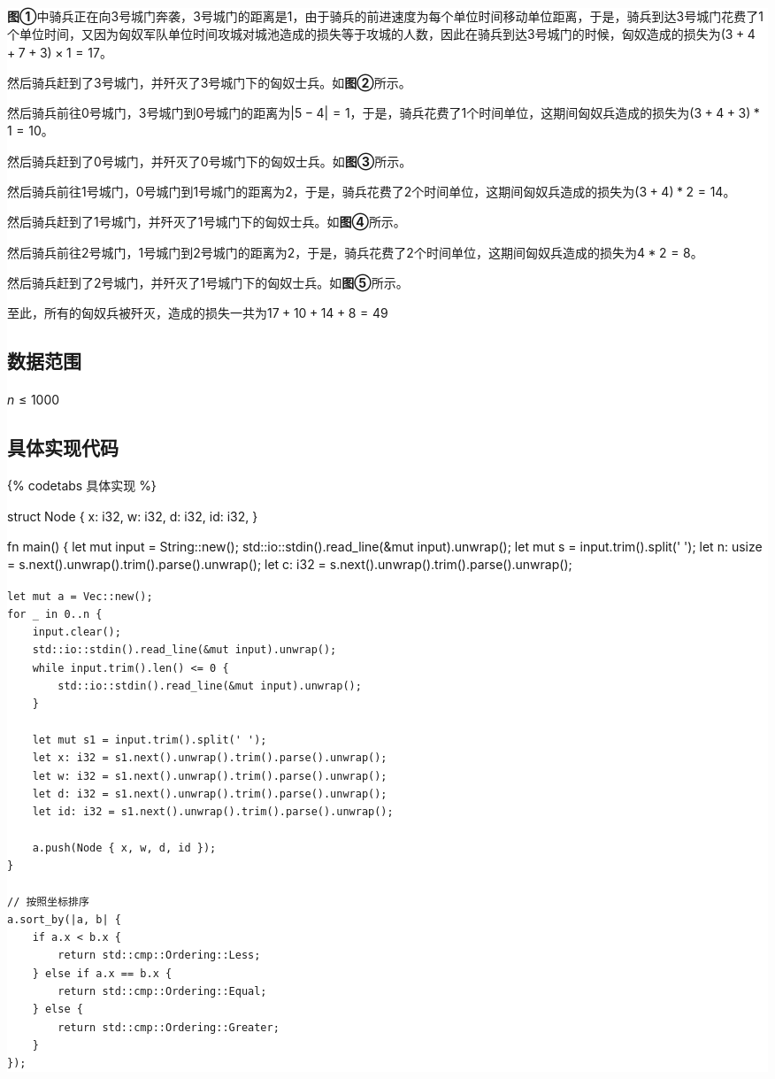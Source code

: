 **图①**中骑兵正在向$3$号城门奔袭，$3$号城门的距离是$1$，由于骑兵的前进速度为每个单位时间移动单位距离，于是，骑兵到达$3$号城门花费了$1$个单位时间，又因为匈奴军队单位时间攻城对城池造成的损失等于攻城的人数，因此在骑兵到达3号城门的时候，匈奴造成的损失为$(3+4+7+3) \times 1=17$。

然后骑兵赶到了$3$号城门，并歼灭了$3$号城门下的匈奴士兵。如**图②**所示。

然后骑兵前往$0$号城门，$3$号城门到$0$号城门的距离为$|5-4|=1$，于是，骑兵花费了$1$个时间单位，这期间匈奴兵造成的损失为$(3+4+3)*1=10$。

然后骑兵赶到了$0$号城门，并歼灭了$0$号城门下的匈奴士兵。如**图③**所示。

然后骑兵前往$1$号城门，$0$号城门到$1$号城门的距离为$2$，于是，骑兵花费了$2$个时间单位，这期间匈奴兵造成的损失为$(3+4)*2=14$。

然后骑兵赶到了$1$号城门，并歼灭了$1$号城门下的匈奴士兵。如**图④**所示。

然后骑兵前往$2$号城门，$1$号城门到$2$号城门的距离为$2$，于是，骑兵花费了$2$个时间单位，这期间匈奴兵造成的损失为$4*2=8$。

然后骑兵赶到了$2$号城门，并歼灭了$1$号城门下的匈奴士兵。如**图⑤**所示。

至此，所有的匈奴兵被歼灭，造成的损失一共为$17+10+14+8=49$
## 数据范围
$n \leq 1000$
## 具体实现代码
{% codetabs 具体实现 %}


struct Node {
    x: i32,
    w: i32,
    d: i32,
    id: i32,
}

fn main() {
    let mut input = String::new();
    std::io::stdin().read_line(&mut input).unwrap();
    let mut s = input.trim().split(' ');
    let n: usize = s.next().unwrap().trim().parse().unwrap();
    let c: i32 = s.next().unwrap().trim().parse().unwrap();

    let mut a = Vec::new();
    for _ in 0..n {
        input.clear();
        std::io::stdin().read_line(&mut input).unwrap();
        while input.trim().len() <= 0 {
            std::io::stdin().read_line(&mut input).unwrap();
        }

        let mut s1 = input.trim().split(' ');
        let x: i32 = s1.next().unwrap().trim().parse().unwrap();
        let w: i32 = s1.next().unwrap().trim().parse().unwrap();
        let d: i32 = s1.next().unwrap().trim().parse().unwrap();
        let id: i32 = s1.next().unwrap().trim().parse().unwrap();

        a.push(Node { x, w, d, id });
    }

    // 按照坐标排序
    a.sort_by(|a, b| {
        if a.x < b.x {
            return std::cmp::Ordering::Less;
        } else if a.x == b.x {
            return std::cmp::Ordering::Equal;
        } else {
            return std::cmp::Ordering::Greater;
        }
    });
